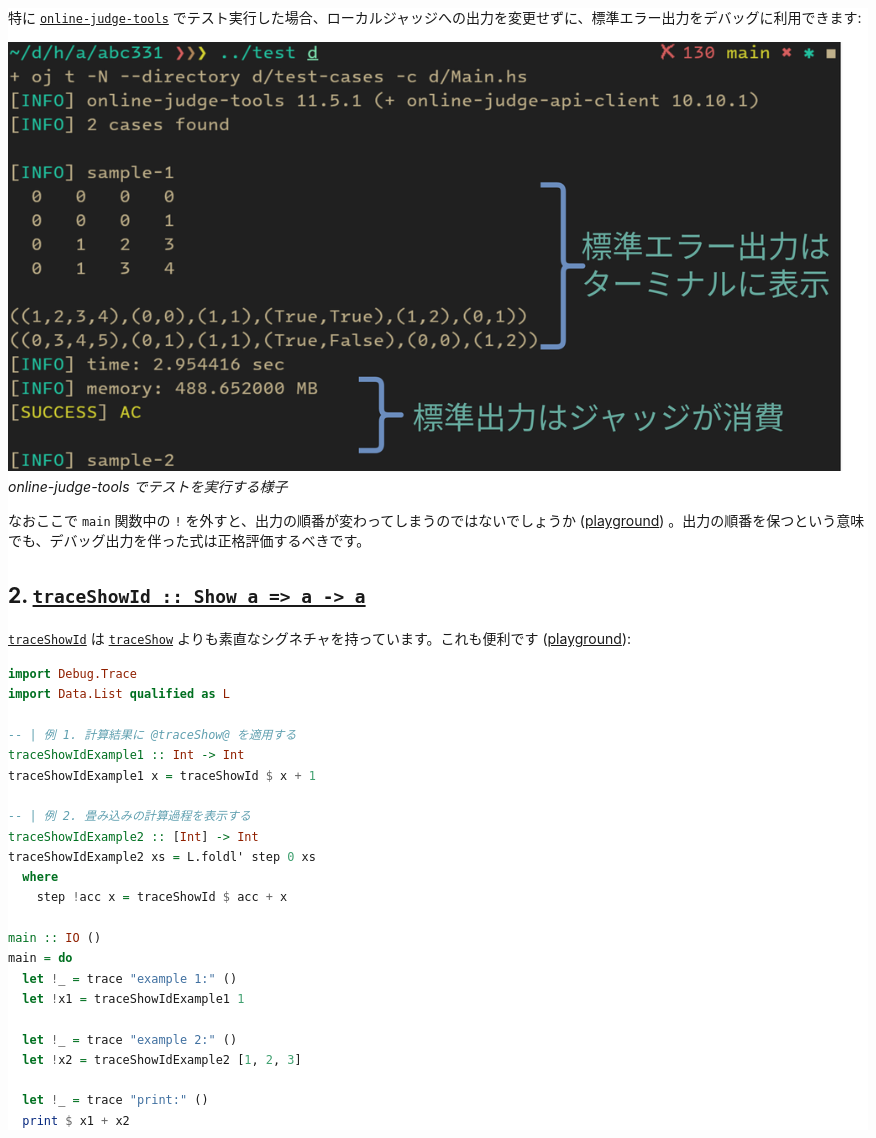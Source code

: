 特に [`online-judge-tools`][`oj`] でテスト実行した場合、ローカルジャッジへの出力を変更せずに、標準エラー出力をデバッグに利用できます:

![筆者のターミナル画像](/images/seriously-haskell/oj-with-stderr.png)
*online-judge-tools でテストを実行する様子*

なおここで `main` 関数中の `!` を外すと、出力の順番が変わってしまうのではないでしょうか ([playground](https://play.haskell.org/saved/jcnth5RV)) 。出力の順番を保つという意味でも、デバッグ出力を伴った式は正格評価するべきです。

## 2. [`traceShowId :: Show a => a -> a`][`traceShowId`]

[`traceShowId`] は [`traceShow`] よりも素直なシグネチャを持っています。これも便利です ([playground](https://play.haskell.org/saved/GtMOfdjx)):

```hs:TraceShowId.hs
import Debug.Trace
import Data.List qualified as L

-- | 例 1. 計算結果に @traceShow@ を適用する
traceShowIdExample1 :: Int -> Int
traceShowIdExample1 x = traceShowId $ x + 1

-- | 例 2. 畳み込みの計算過程を表示する
traceShowIdExample2 :: [Int] -> Int
traceShowIdExample2 xs = L.foldl' step 0 xs
  where
    step !acc x = traceShowId $ acc + x

main :: IO ()
main = do
  let !_ = trace "example 1:" ()
  let !x1 = traceShowIdExample1 1

  let !_ = trace "example 2:" ()
  let !x2 = traceShowIdExample2 [1, 2, 3]

  let !_ = trace "print:" ()
  print $ x1 + x2
```


[`Debug.Trace`]: https://hackage.haskell.org/package/base-4.17.1.0/docs/Debug-Trace.html
[`traceShow`]: https://hackage.haskell.org/package/base-4.17.1.0/docs/Debug-Trace.html#v:traceShow
[`oj`]: https://github.com/online-judge-tools/oj
[`traceShowId`]: https://hackage.haskell.org/package/base-4.17.1.0/docs/Debug-Trace.html#v:traceShowId